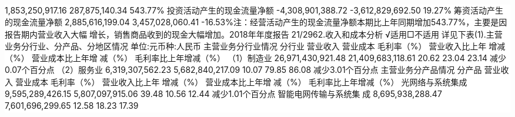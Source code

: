1,853,250,917.16
287,875,140.34
543.77%
投资活动产生的现金流量净额
-4,308,901,388.72
-3,612,829,692.50
19.27%
筹资活动产生的现金流量净额
2,885,616,199.04
3,457,028,060.41
-16.53%注：经营活动产生的现金流量净额本期比上年同期增加543.77%，主要是因报告期内营业收入大幅
增长，销售商品收到的现金大幅增加。2018年年度报告
21/2962.收入和成本分析
√适用□不适用
详见下表(1).主营业务分行业、分产品、分地区情况
单位:元币种:人民币
主营业务分行业情况
分行业
营业收入
营业成本
毛利率（%）
营业收入比上年
增减（%）
营业成本比上年增
减（%）
毛利率比上年增减（%）
（1）制造业
26,971,430,921.48
21,409,683,118.61
20.62
23.04
23.14
减少0.07个百分点
（2）服务业
6,319,307,562.23
5,682,840,217.09
10.07
79.85
86.08
减少3.01个百分点
主营业务分产品情况
分产品
营业收入
营业成本
毛利率（%）
营业收入比上年
增减（%）
营业成本比上年增
减（%）
毛利率比上年增减（%）
光网络与系统集成
9,595,289,426.15
5,807,097,915.06
39.48
10.56
12.44
减少1.01个百分点
智能电网传输与系统集
成
8,695,938,288.47
7,601,696,299.65
12.58
18.23
17.39